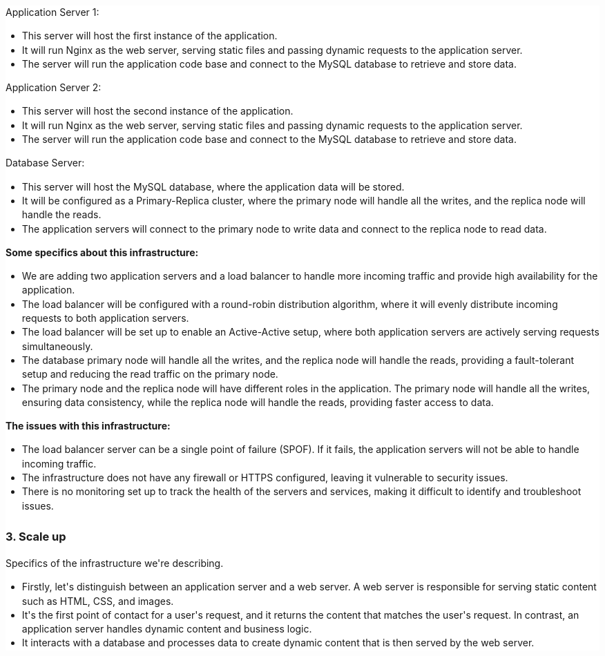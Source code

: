 Application Server 1:

* This server will host the first instance of the application.
* It will run Nginx as the web server, serving static files and passing dynamic requests to the application server.
* The server will run the application code base and connect to the MySQL database to retrieve and store data.

Application Server 2:

* This server will host the second instance of the application.
* It will run Nginx as the web server, serving static files and passing dynamic requests to the application server.
* The server will run the application code base and connect to the MySQL database to retrieve and store data.

Database Server:

* This server will host the MySQL database, where the application data will be stored.
* It will be configured as a Primary-Replica cluster, where the primary node will handle all the writes, and the replica node will handle the reads.
* The application servers will connect to the primary node to write data and connect to the replica node to read data.

**Some specifics about this infrastructure:**

* We are adding two application servers and a load balancer to handle more incoming traffic and provide high availability for the application.
* The load balancer will be configured with a round-robin distribution algorithm, where it will evenly distribute incoming requests to both application servers.
* The load balancer will be set up to enable an Active-Active setup, where both application servers are actively serving requests simultaneously.
* The database primary node will handle all the writes, and the replica node will handle the reads, providing a fault-tolerant setup and reducing the read traffic on the primary node.
* The primary node and the replica node will have different roles in the application. The primary node will handle all the writes, ensuring data consistency, while the replica node will handle the reads, providing faster access to data.

**The issues with this infrastructure:**

* The load balancer server can be a single point of failure (SPOF). If it fails, the application servers will not be able to handle incoming traffic.
* The infrastructure does not have any firewall or HTTPS configured, leaving it vulnerable to security issues.
* There is no monitoring set up to track the health of the servers and services, making it difficult to identify and troubleshoot issues.

### 3. Scale up

Specifics of the infrastructure we're describing.

* Firstly, let's distinguish between an application server and a web server. A web server is responsible for serving static content such as HTML, CSS, and images.
* It's the first point of contact for a user's request, and it returns the content that matches the user's request. In contrast, an application server handles dynamic content and business logic.
* It interacts with a database and processes data to create dynamic content that is then served by the web server.
